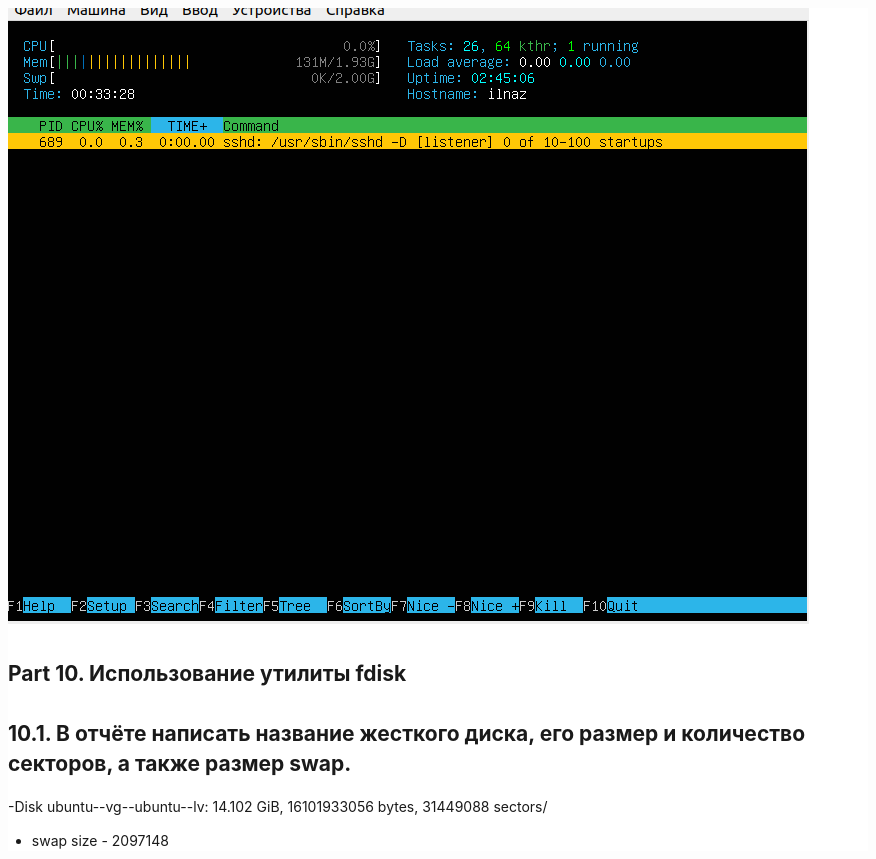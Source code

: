 ![part9](/src/screen/9.png)



## Part 10. Использование утилиты fdisk

## 10.1. В отчёте написать название жесткого диска, его размер и количество секторов, а также размер swap.

 -Disk ubuntu--vg--ubuntu--lv: 14.102 GiB, 16101933056 bytes, 31449088 sectors/
- swap size - 2097148
